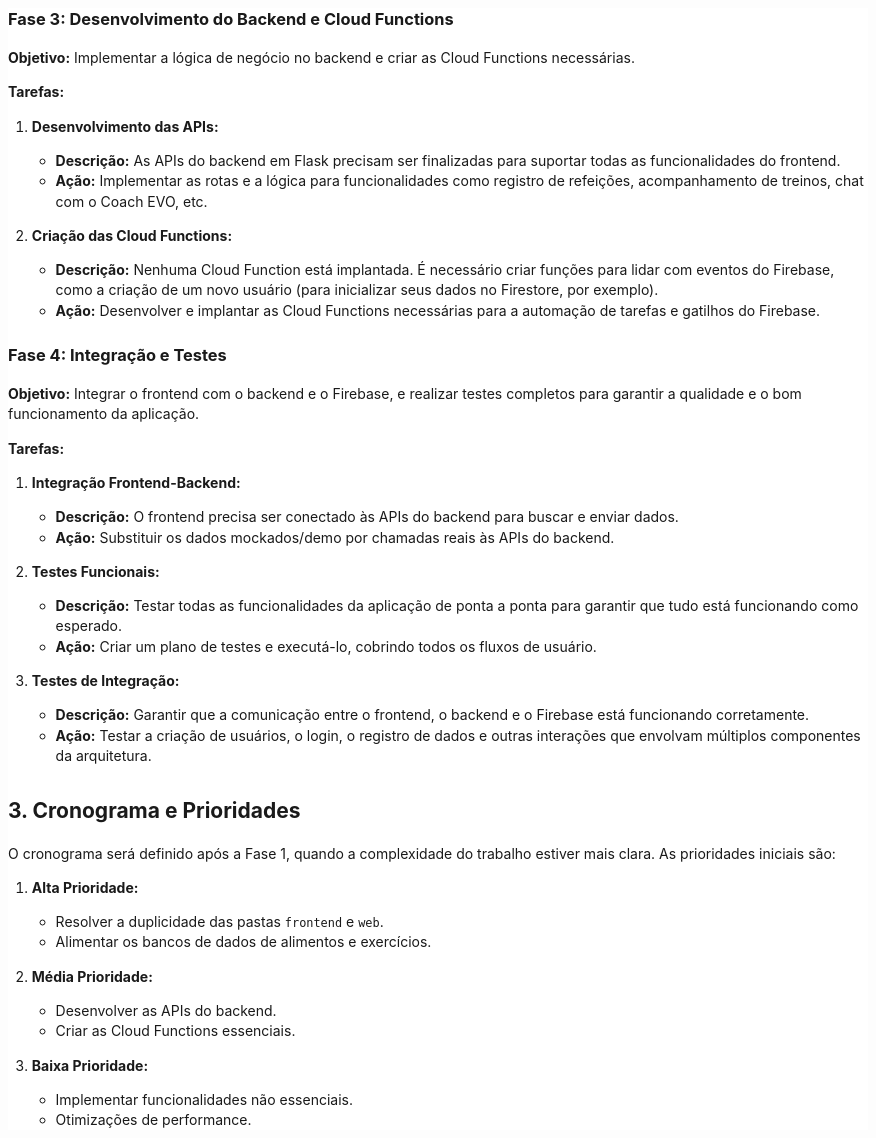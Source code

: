 ### Fase 3: Desenvolvimento do Backend e Cloud Functions

**Objetivo:** Implementar a lógica de negócio no backend e criar as Cloud Functions necessárias.

**Tarefas:**

1.  **Desenvolvimento das APIs:**
    *   **Descrição:** As APIs do backend em Flask precisam ser finalizadas para suportar todas as funcionalidades do frontend.
    *   **Ação:** Implementar as rotas e a lógica para funcionalidades como registro de refeições, acompanhamento de treinos, chat com o Coach EVO, etc.

2.  **Criação das Cloud Functions:**
    *   **Descrição:** Nenhuma Cloud Function está implantada. É necessário criar funções para lidar com eventos do Firebase, como a criação de um novo usuário (para inicializar seus dados no Firestore, por exemplo).
    *   **Ação:** Desenvolver e implantar as Cloud Functions necessárias para a automação de tarefas e gatilhos do Firebase.

### Fase 4: Integração e Testes

**Objetivo:** Integrar o frontend com o backend e o Firebase, e realizar testes completos para garantir a qualidade e o bom funcionamento da aplicação.

**Tarefas:**

1.  **Integração Frontend-Backend:**
    *   **Descrição:** O frontend precisa ser conectado às APIs do backend para buscar e enviar dados.
    *   **Ação:** Substituir os dados mockados/demo por chamadas reais às APIs do backend.

2.  **Testes Funcionais:**
    *   **Descrição:** Testar todas as funcionalidades da aplicação de ponta a ponta para garantir que tudo está funcionando como esperado.
    *   **Ação:** Criar um plano de testes e executá-lo, cobrindo todos os fluxos de usuário.

3.  **Testes de Integração:**
    *   **Descrição:** Garantir que a comunicação entre o frontend, o backend e o Firebase está funcionando corretamente.
    *   **Ação:** Testar a criação de usuários, o login, o registro de dados e outras interações que envolvam múltiplos componentes da arquitetura.

## 3. Cronograma e Prioridades

O cronograma será definido após a Fase 1, quando a complexidade do trabalho estiver mais clara. As prioridades iniciais são:

1.  **Alta Prioridade:**
    *   Resolver a duplicidade das pastas `frontend` e `web`.
    *   Alimentar os bancos de dados de alimentos e exercícios.

2.  **Média Prioridade:**
    *   Desenvolver as APIs do backend.
    *   Criar as Cloud Functions essenciais.

3.  **Baixa Prioridade:**
    *   Implementar funcionalidades não essenciais.
    *   Otimizações de performance.
